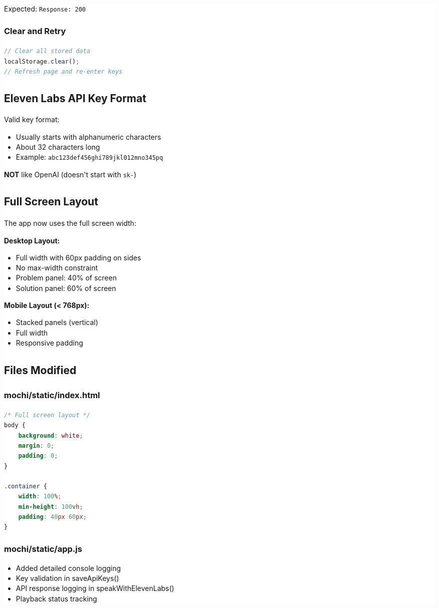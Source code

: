 Expected: `Response: 200`

### Clear and Retry
```javascript
// Clear all stored data
localStorage.clear();
// Refresh page and re-enter keys
```

## Eleven Labs API Key Format

Valid key format:
- Usually starts with alphanumeric characters
- About 32 characters long
- Example: `abc123def456ghi789jkl012mno345pq`

**NOT** like OpenAI (doesn't start with `sk-`)

## Full Screen Layout

The app now uses the full screen width:

**Desktop Layout:**
- Full width with 60px padding on sides
- No max-width constraint
- Problem panel: 40% of screen
- Solution panel: 60% of screen

**Mobile Layout (< 768px):**
- Stacked panels (vertical)
- Full width
- Responsive padding

## Files Modified

### mochi/static/index.html
```css
/* Full screen layout */
body {
    background: white;
    margin: 0;
    padding: 0;
}

.container {
    width: 100%;
    min-height: 100vh;
    padding: 40px 60px;
}
```

### mochi/static/app.js
- Added detailed console logging
- Key validation in saveApiKeys()
- API response logging in speakWithElevenLabs()
- Playback status tracking
